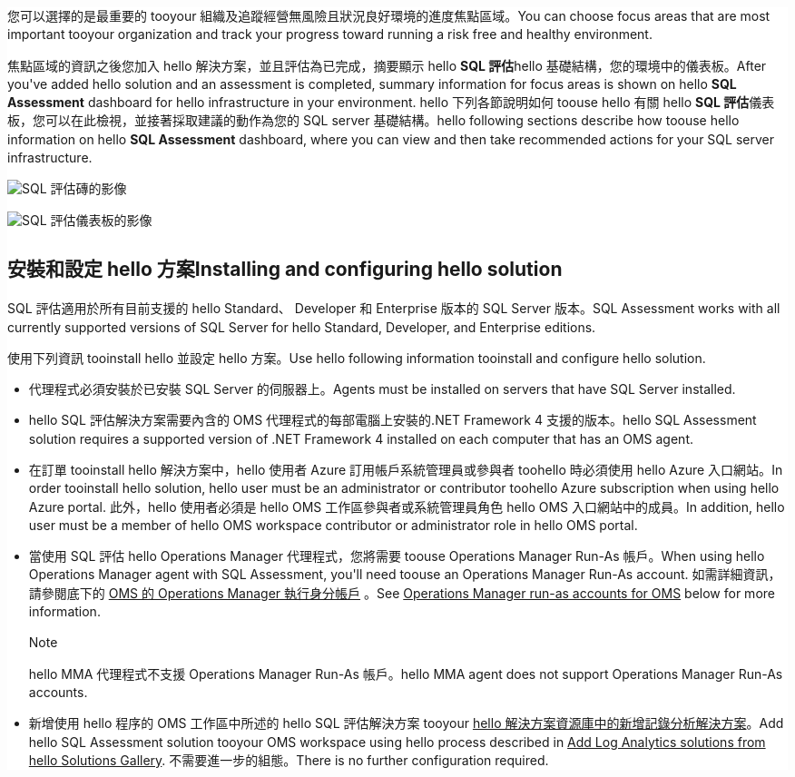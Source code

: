 <span data-ttu-id="30bed-111">您可以選擇的是最重要的 tooyour 組織及追蹤經營無風險且狀況良好環境的進度焦點區域。</span><span class="sxs-lookup"><span data-stu-id="30bed-111">You can choose focus areas that are most important tooyour organization and track your progress toward running a risk free and healthy environment.</span></span>

<span data-ttu-id="30bed-112">焦點區域的資訊之後您加入 hello 解決方案，並且評估為已完成，摘要顯示 hello **SQL 評估**hello 基礎結構，您的環境中的儀表板。</span><span class="sxs-lookup"><span data-stu-id="30bed-112">After you've added hello solution and an assessment is completed, summary information for focus areas is shown on hello **SQL Assessment** dashboard for hello infrastructure in your environment.</span></span> <span data-ttu-id="30bed-113">hello 下列各節說明如何 toouse hello 有關 hello **SQL 評估**儀表板，您可以在此檢視，並接著採取建議的動作為您的 SQL server 基礎結構。</span><span class="sxs-lookup"><span data-stu-id="30bed-113">hello following sections describe how toouse hello information on hello **SQL Assessment** dashboard, where you can view and then take recommended actions for your SQL server infrastructure.</span></span>

![SQL 評估磚的影像](./media/log-analytics-sql-assessment/sql-assess-tile.png)

![SQL 評估儀表板的影像](./media/log-analytics-sql-assessment/sql-assess-dash.png)

## <a name="installing-and-configuring-hello-solution"></a><span data-ttu-id="30bed-116">安裝和設定 hello 方案</span><span class="sxs-lookup"><span data-stu-id="30bed-116">Installing and configuring hello solution</span></span>
<span data-ttu-id="30bed-117">SQL 評估適用於所有目前支援的 hello Standard、 Developer 和 Enterprise 版本的 SQL Server 版本。</span><span class="sxs-lookup"><span data-stu-id="30bed-117">SQL Assessment works with all currently supported versions of SQL Server for hello Standard, Developer, and Enterprise editions.</span></span>

<span data-ttu-id="30bed-118">使用下列資訊 tooinstall hello 並設定 hello 方案。</span><span class="sxs-lookup"><span data-stu-id="30bed-118">Use hello following information tooinstall and configure hello solution.</span></span>

* <span data-ttu-id="30bed-119">代理程式必須安裝於已安裝 SQL Server 的伺服器上。</span><span class="sxs-lookup"><span data-stu-id="30bed-119">Agents must be installed on servers that have SQL Server installed.</span></span>
* <span data-ttu-id="30bed-120">hello SQL 評估解決方案需要內含的 OMS 代理程式的每部電腦上安裝的.NET Framework 4 支援的版本。</span><span class="sxs-lookup"><span data-stu-id="30bed-120">hello SQL Assessment solution requires a supported version of .NET Framework 4 installed on each computer that has an OMS agent.</span></span>
* <span data-ttu-id="30bed-121">在訂單 tooinstall hello 解決方案中，hello 使用者 Azure 訂用帳戶系統管理員或參與者 toohello 時必須使用 hello Azure 入口網站。</span><span class="sxs-lookup"><span data-stu-id="30bed-121">In order tooinstall hello solution, hello user must be an administrator or contributor toohello Azure subscription when using hello Azure portal.</span></span> <span data-ttu-id="30bed-122">此外，hello 使用者必須是 hello OMS 工作區參與者或系統管理員角色 hello OMS 入口網站中的成員。</span><span class="sxs-lookup"><span data-stu-id="30bed-122">In addition, hello user must be a member of hello OMS workspace contributor or administrator role in hello OMS portal.</span></span>
* <span data-ttu-id="30bed-123">當使用 SQL 評估 hello Operations Manager 代理程式，您將需要 toouse Operations Manager Run-As 帳戶。</span><span class="sxs-lookup"><span data-stu-id="30bed-123">When using hello Operations Manager agent with SQL Assessment, you'll need toouse an Operations Manager Run-As account.</span></span> <span data-ttu-id="30bed-124">如需詳細資訊，請參閱底下的 [OMS 的 Operations Manager 執行身分帳戶](#operations-manager-run-as-accounts-for-oms) 。</span><span class="sxs-lookup"><span data-stu-id="30bed-124">See [Operations Manager run-as accounts for OMS](#operations-manager-run-as-accounts-for-oms) below for more information.</span></span>

  > [!NOTE]
  > <span data-ttu-id="30bed-125">hello MMA 代理程式不支援 Operations Manager Run-As 帳戶。</span><span class="sxs-lookup"><span data-stu-id="30bed-125">hello MMA agent does not support Operations Manager Run-As accounts.</span></span>
  >
  >
* <span data-ttu-id="30bed-126">新增使用 hello 程序的 OMS 工作區中所述的 hello SQL 評估解決方案 tooyour [hello 解決方案資源庫中的新增記錄分析解決方案](log-analytics-add-solutions.md)。</span><span class="sxs-lookup"><span data-stu-id="30bed-126">Add hello SQL Assessment solution tooyour OMS workspace using hello process described in [Add Log Analytics solutions from hello Solutions Gallery](log-analytics-add-solutions.md).</span></span> <span data-ttu-id="30bed-127">不需要進一步的組態。</span><span class="sxs-lookup"><span data-stu-id="30bed-127">There is no further configuration required.</span></span>
